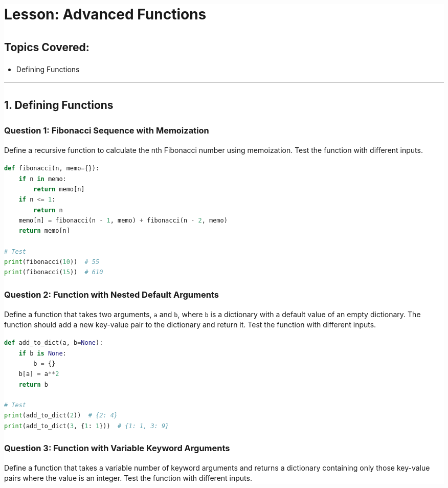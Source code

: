 # Lesson: Advanced Functions

## Topics Covered:
- Defining Functions

---

## 1. Defining Functions

### Question 1: Fibonacci Sequence with Memoization

Define a recursive function to calculate the nth Fibonacci number using memoization. Test the function with different inputs.

```python
def fibonacci(n, memo={}):
    if n in memo:
        return memo[n]
    if n <= 1:
        return n
    memo[n] = fibonacci(n - 1, memo) + fibonacci(n - 2, memo)
    return memo[n]

# Test
print(fibonacci(10))  # 55
print(fibonacci(15))  # 610
```

### Question 2: Function with Nested Default Arguments

Define a function that takes two arguments, `a` and `b`, where `b` is a dictionary with a default value of an empty dictionary. The function should add a new key-value pair to the dictionary and return it. Test the function with different inputs.

```python
def add_to_dict(a, b=None):
    if b is None:
        b = {}
    b[a] = a**2
    return b

# Test
print(add_to_dict(2))  # {2: 4}
print(add_to_dict(3, {1: 1}))  # {1: 1, 3: 9}
```

### Question 3: Function with Variable Keyword Arguments

Define a function that takes a variable number of keyword arguments and returns a dictionary containing only those key-value pairs where the value is an integer. Test the function with different inputs.
